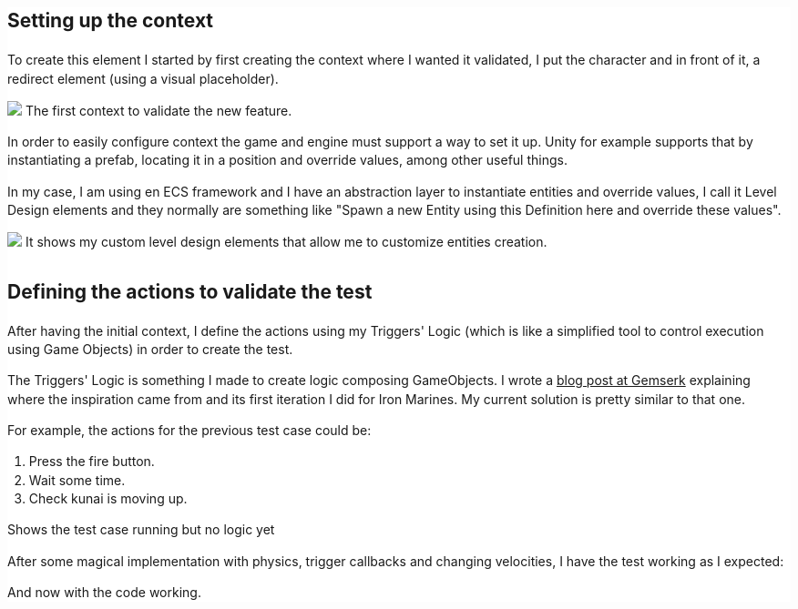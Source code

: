 ## Setting up the context 

To create this element I started by first creating the context where I wanted it validated, I put the character and in front of it, a redirect element (using a visual placeholder). 

<div class="post-image">
 <img src="/assets/tdd/tdd-redirect-firstscene-01.png" width="400px"/>
<span>The first context to validate the new feature.</span>
</div>

In order to easily configure context the game and engine must support a way to set it up. Unity for example supports that by instantiating a prefab, locating it in a position and override values, among other useful things.

In my case, I am using en ECS framework and I have an abstraction layer to instantiate entities and override values, I call it Level Design elements and they normally are something like "Spawn a new Entity using this Definition here and override these values".

<div class="post-image">
 <img src="/assets/tdd-nekoplatformer-screenshot-02.png" width="100%" />
<span>It shows my custom level design elements that allow me to customize entities creation.</span>
</div>

## Defining the actions to validate the test

After having the initial context, I define the actions using my Triggers' Logic (which is like a simplified tool to control execution using Game Objects) in order to create the test.

The Triggers' Logic is something I made to create logic composing GameObjects. I wrote a [blog post at Gemserk](https://blog.gemserk.com/2017/03/27/playing-with-starcraft-2-editor-to-understand-how-a-good-rts-is-made/) explaining where the inspiration came from and its first iteration I did for Iron Marines. My current solution is pretty similar to that one.

For example, the actions for the previous test case could be: 

  1. Press the fire button.
  2. Wait some time.
  3. Check kunai is moving up.

<div class="post-image">
<video width="100%" controls>
  <source src="/assets/tdd/tdd-testcase-manual-validation-noimplemenetation.mp4" type="video/mp4">
   Your browser does not support the video tag.
</video> 
<span>Shows the test case running but no logic yet</span>
</div>

After some magical implementation with physics, trigger callbacks and changing velocities, I have the test working as I expected:

<div class="post-image">
<video width="100%" controls>
  <source src="/assets/tdd/tdd-testcase-manual-validation.mp4" type="video/mp4">
   Your browser does not support the video tag.
</video> 
<span>And now with the code working.</span>
</div>
